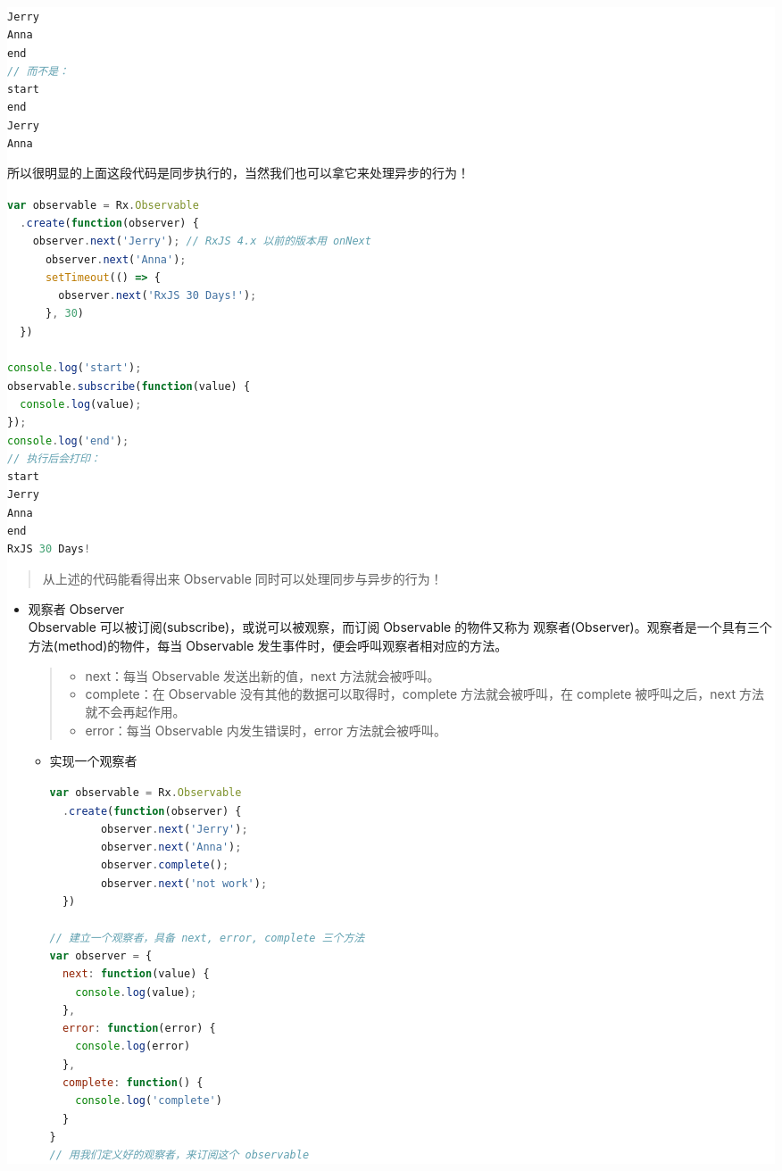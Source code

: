   ~~~js
  Jerry
  Anna
  end
  // 而不是：
  start
  end
  Jerry
  Anna
  ~~~
  所以很明显的上面这段代码是同步执行的，当然我们也可以拿它来处理异步的行为！
  ~~~js
  var observable = Rx.Observable
    .create(function(observer) {
      observer.next('Jerry'); // RxJS 4.x 以前的版本用 onNext
	    observer.next('Anna');
        setTimeout(() => {
          observer.next('RxJS 30 Days!');
		}, 30)
	})

  console.log('start');
  observable.subscribe(function(value) {
    console.log(value);
  });
  console.log('end');
  // 执行后会打印：
  start
  Jerry
  Anna
  end
  RxJS 30 Days!
  ~~~
  >  从上述的代码能看得出来 Observable 同时可以处理同步与异步的行为！
- 观察者 Observer
  <br>
  Observable 可以被订阅(subscribe)，或说可以被观察，而订阅 Observable 的物件又称为 观察者(Observer)。观察者是一个具有三个方法(method)的物件，每当 Observable 发生事件时，便会呼叫观察者相对应的方法。
  
  >- next：每当 Observable 发送出新的值，next 方法就会被呼叫。
  >- complete：在 Observable 没有其他的数据可以取得时，complete 方法就会被呼叫，在 complete 被呼叫之后，next 方法就不会再起作用。
  >- error：每当 Observable 内发生错误时，error 方法就会被呼叫。
  - 实现一个观察者
    ```js
    var observable = Rx.Observable
	  .create(function(observer) {
			observer.next('Jerry');
			observer.next('Anna');
			observer.complete();
			observer.next('not work');
	  })
  
    // 建立一个观察者，具备 next, error, complete 三个方法
    var observer = {
      next: function(value) {
        console.log(value);
      },
      error: function(error) {
        console.log(error)
      },
      complete: function() {
        console.log('complete')
      }
    }
    // 用我们定义好的观察者，来订阅这个 observable